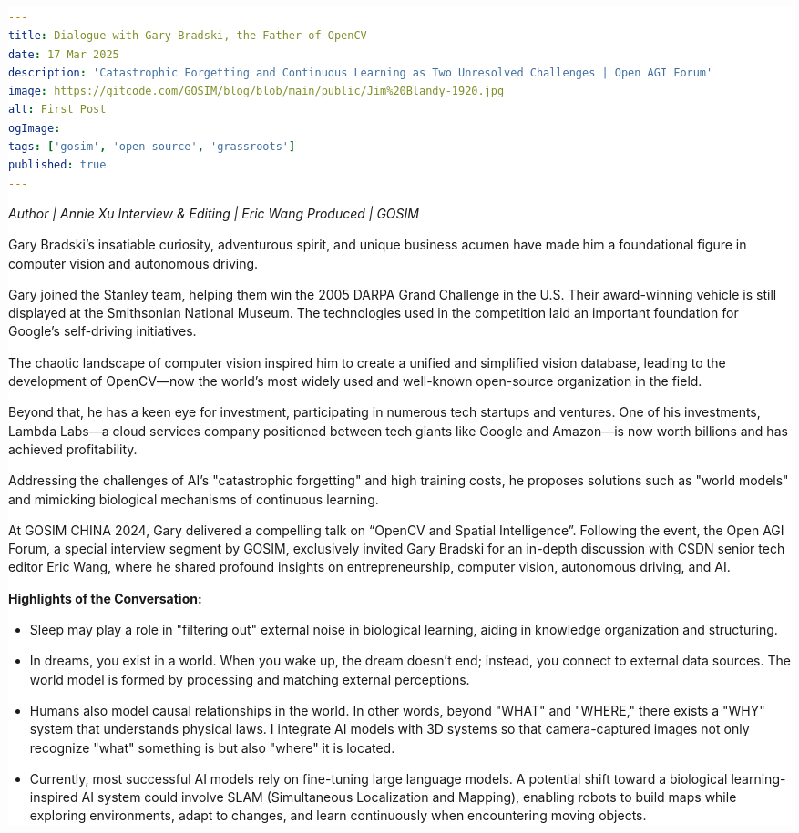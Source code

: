```yaml
---
title: Dialogue with Gary Bradski, the Father of OpenCV
date: 17 Mar 2025
description: 'Catastrophic Forgetting and Continuous Learning as Two Unresolved Challenges | Open AGI Forum'
image: https://gitcode.com/GOSIM/blog/blob/main/public/Jim%20Blandy-1920.jpg
alt: First Post
ogImage: 
tags: ['gosim', 'open-source', 'grassroots']
published: true
---
```



 
*Author | Annie Xu
Interview & Editing | Eric Wang
Produced | GOSIM*

Gary Bradski’s insatiable curiosity, adventurous spirit, and unique business acumen have made him a foundational figure in computer vision and autonomous driving.

Gary joined the Stanley team, helping them win the 2005 DARPA Grand Challenge in the U.S. Their award-winning vehicle is still displayed at the Smithsonian National Museum. The technologies used in the competition laid an important foundation for Google’s self-driving initiatives.

The chaotic landscape of computer vision inspired him to create a unified and simplified vision database, leading to the development of OpenCV—now the world’s most widely used and well-known open-source organization in the field.

Beyond that, he has a keen eye for investment, participating in numerous tech startups and ventures. One of his investments, Lambda Labs—a cloud services company positioned between tech giants like Google and Amazon—is now worth billions and has achieved profitability.

Addressing the challenges of AI’s "catastrophic forgetting" and high training costs, he proposes solutions such as "world models" and mimicking biological mechanisms of continuous learning.

At GOSIM CHINA 2024, Gary delivered a compelling talk on “OpenCV and Spatial Intelligence”. Following the event, the Open AGI Forum, a special interview segment by GOSIM, exclusively invited Gary Bradski for an in-depth discussion with CSDN senior tech editor Eric Wang, where he shared profound insights on entrepreneurship, computer vision, autonomous driving, and AI.

 
**Highlights of the Conversation:**

* Sleep may play a role in "filtering out" external noise in biological learning, aiding in knowledge organization and structuring.

* In dreams, you exist in a world. When you wake up, the dream doesn’t end; instead, you connect to external data sources. The world model is formed by processing and matching external perceptions.

* Humans also model causal relationships in the world. In other words, beyond "WHAT" and "WHERE," there exists a "WHY" system that understands physical laws. I integrate AI models with 3D systems so that camera-captured images not only recognize "what" something is but also "where" it is located.

* Currently, most successful AI models rely on fine-tuning large language models. A potential shift toward a biological learning-inspired AI system could involve SLAM (Simultaneous Localization and Mapping), enabling robots to build maps while exploring environments, adapt to changes, and learn continuously when encountering moving objects.
